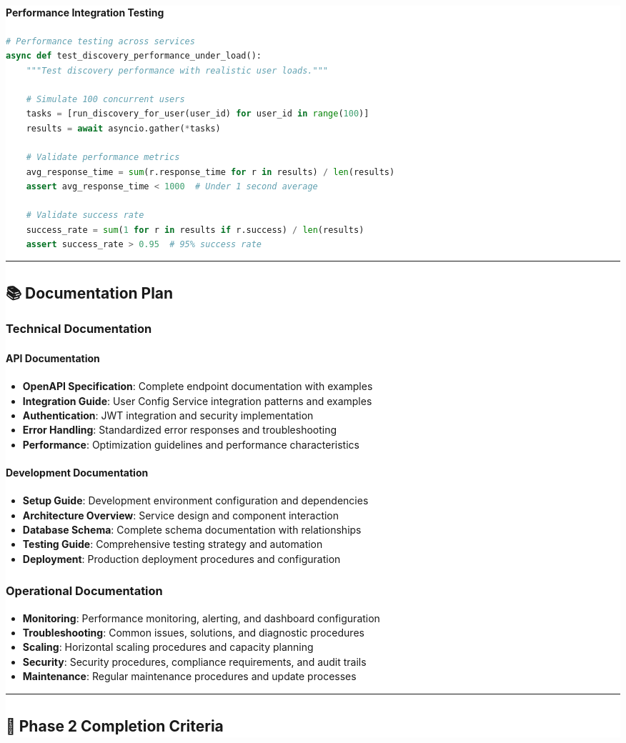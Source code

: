 #### **Performance Integration Testing**
```python
# Performance testing across services
async def test_discovery_performance_under_load():
    """Test discovery performance with realistic user loads."""
    
    # Simulate 100 concurrent users
    tasks = [run_discovery_for_user(user_id) for user_id in range(100)]
    results = await asyncio.gather(*tasks)
    
    # Validate performance metrics
    avg_response_time = sum(r.response_time for r in results) / len(results)
    assert avg_response_time < 1000  # Under 1 second average
    
    # Validate success rate
    success_rate = sum(1 for r in results if r.success) / len(results)
    assert success_rate > 0.95  # 95% success rate
```

---

## 📚 Documentation Plan

### **Technical Documentation**

#### **API Documentation**
- **OpenAPI Specification**: Complete endpoint documentation with examples
- **Integration Guide**: User Config Service integration patterns and examples
- **Authentication**: JWT integration and security implementation
- **Error Handling**: Standardized error responses and troubleshooting
- **Performance**: Optimization guidelines and performance characteristics

#### **Development Documentation**
- **Setup Guide**: Development environment configuration and dependencies
- **Architecture Overview**: Service design and component interaction
- **Database Schema**: Complete schema documentation with relationships
- **Testing Guide**: Comprehensive testing strategy and automation
- **Deployment**: Production deployment procedures and configuration

### **Operational Documentation**
- **Monitoring**: Performance monitoring, alerting, and dashboard configuration
- **Troubleshooting**: Common issues, solutions, and diagnostic procedures
- **Scaling**: Horizontal scaling procedures and capacity planning
- **Security**: Security procedures, compliance requirements, and audit trails
- **Maintenance**: Regular maintenance procedures and update processes

---

## 🎉 Phase 2 Completion Criteria
